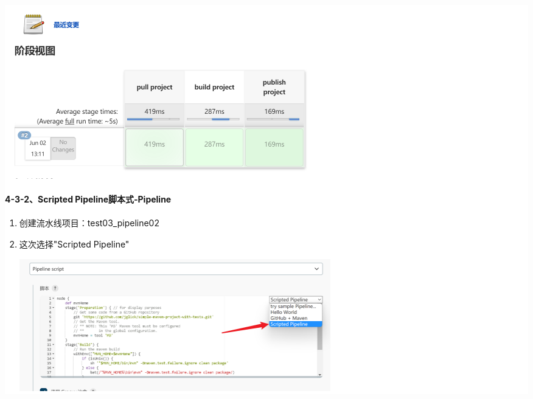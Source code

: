    <img src="README.assets/image-20220602131302934.png" alt="image-20220602131302934" style="zoom:50%;" /> 

#### 4-3-2、Scripted Pipeline脚本式-Pipeline

1. 创建流水线项目：test03_pipeline02

2. 这次选择"Scripted Pipeline"

   <img src="README.assets/image-20220602131428489.png" alt="image-20220602131428489" style="zoom: 50%;" /> 
